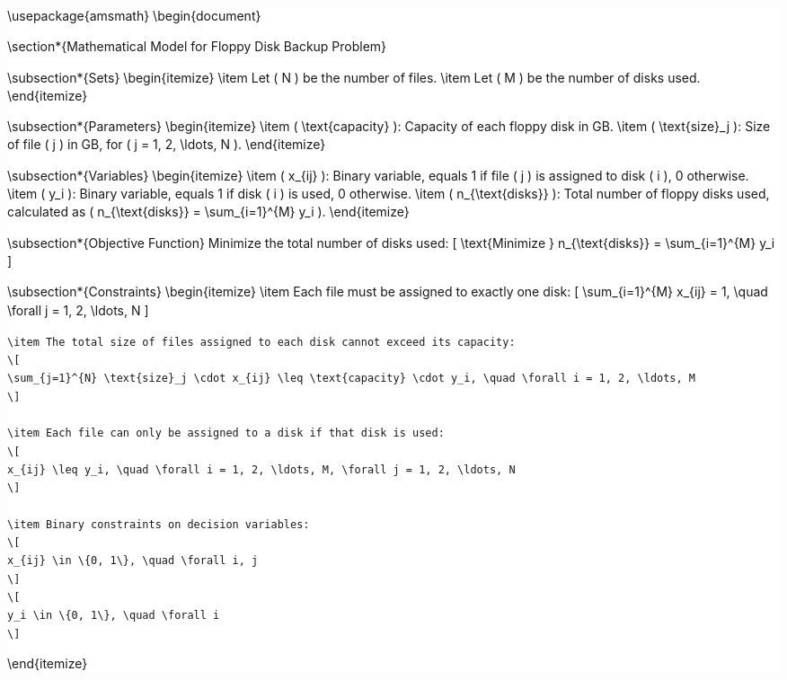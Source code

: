 \usepackage{amsmath}
\begin{document}

\section*{Mathematical Model for Floppy Disk Backup Problem}

\subsection*{Sets}
\begin{itemize}
    \item Let \( N \) be the number of files.
    \item Let \( M \) be the number of disks used.
\end{itemize}

\subsection*{Parameters}
\begin{itemize}
    \item \( \text{capacity} \): Capacity of each floppy disk in GB.
    \item \( \text{size}_j \): Size of file \( j \) in GB, for \( j = 1, 2, \ldots, N \).
\end{itemize}

\subsection*{Variables}
\begin{itemize}
    \item \( x_{ij} \): Binary variable, equals 1 if file \( j \) is assigned to disk \( i \), 0 otherwise.
    \item \( y_i \): Binary variable, equals 1 if disk \( i \) is used, 0 otherwise.
    \item \( n_{\text{disks}} \): Total number of floppy disks used, calculated as \( n_{\text{disks}} = \sum_{i=1}^{M} y_i \).
\end{itemize}

\subsection*{Objective Function}
Minimize the total number of disks used:
\[
\text{Minimize } n_{\text{disks}} = \sum_{i=1}^{M} y_i
\]

\subsection*{Constraints}
\begin{itemize}
    \item Each file must be assigned to exactly one disk:
    \[
    \sum_{i=1}^{M} x_{ij} = 1, \quad \forall j = 1, 2, \ldots, N
    \]
    
    \item The total size of files assigned to each disk cannot exceed its capacity:
    \[
    \sum_{j=1}^{N} \text{size}_j \cdot x_{ij} \leq \text{capacity} \cdot y_i, \quad \forall i = 1, 2, \ldots, M
    \]

    \item Each file can only be assigned to a disk if that disk is used:
    \[
    x_{ij} \leq y_i, \quad \forall i = 1, 2, \ldots, M, \forall j = 1, 2, \ldots, N
    \]

    \item Binary constraints on decision variables:
    \[
    x_{ij} \in \{0, 1\}, \quad \forall i, j
    \]
    \[
    y_i \in \{0, 1\}, \quad \forall i
    \]
\end{itemize}
